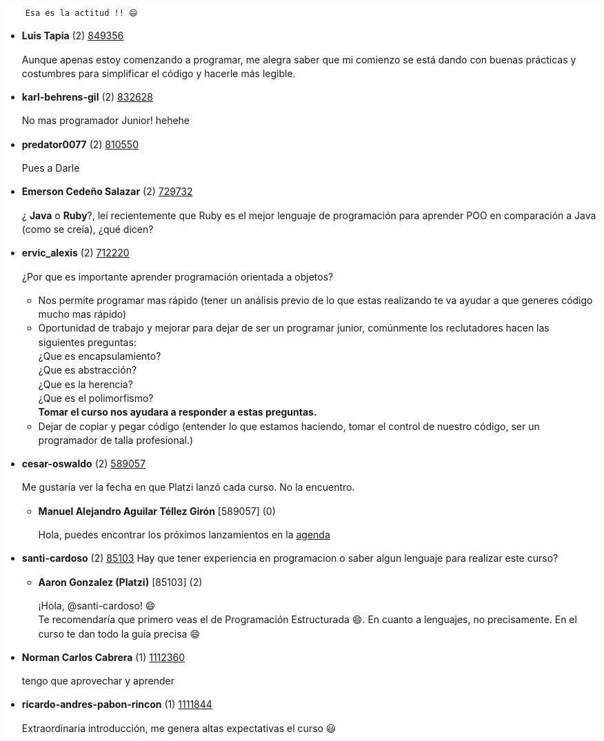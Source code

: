 		Esa es la actitud !! 😄

* **Luis Tapia** (2) [849356](https://platzi.com/comentario/849356/) 

	Aunque apenas estoy comenzando a programar, me alegra saber que mi comienzo se está dando con buenas prácticas y costumbres para simplificar el código y hacerle más legible.

* **karl-behrens-gil** (2) [832628](https://platzi.com/comentario/832628/) 

	No mas programador Junior! hehehe

* **predator0077** (2) [810550](https://platzi.com/comentario/810550/) 

	Pues a Darle

* **Emerson Cedeño Salazar** (2) [729732](https://platzi.com/comentario/729732/) 

	¿ **Java** o **Ruby**?, leí recientemente que Ruby es el mejor lenguaje de programación para aprender POO en comparación a Java (como se creía), ¿qué dicen?

* **ervic_alexis** (2) [712220](https://platzi.com/comentario/712220/) 

	¿Por que es importante aprender programación orientada a objetos?
	
	* Nos permite programar mas rápido (tener un análisis previo de lo que estas realizando te va ayudar a que generes código mucho mas rápido)
	* Oportunidad de trabajo y mejorar para dejar de ser un programar junior, comúnmente los reclutadores hacen las siguientes preguntas:  
	¿Que es encapsulamiento?  
	¿Que es abstracción?  
	¿Que es la herencia?  
	¿Que es el polimorfismo?  
	**Tomar el curso nos ayudara a responder a estas preguntas.**
	* Dejar de copiar y pegar código (entender lo que estamos haciendo, tomar el control de nuestro código, ser un programador de talla profesional.)
	
	

* **cesar-oswaldo** (2) [589057](https://platzi.com/comentario/589057/) 

	Me gustaría ver la fecha en que Platzi lanzó cada curso. No la encuentro.

	* **Manuel Alejandro Aguilar Téllez Girón** [589057] (0)

		Hola, puedes encontrar los próximos lanzamientos en la [agenda](https://platzi.com/agenda/)

* **santi-cardoso** (2) [85103](https://platzi.com/comentario/1066313/) 
Hay que tener experiencia en programacion o saber algun lenguaje para realizar este curso?

	* **Aaron Gonzalez (Platzi)** [85103] (2)

		¡Hola, @santi-cardoso! 😄  
		Te recomendaría que primero veas el de Programación Estructurada 😄. En cuanto a lenguajes, no precisamente. En el curso te dan todo la guía precisa 😄

* **Norman Carlos Cabrera** (1) [1112360](https://platzi.com/comentario/1112360/) 

	tengo que aprovechar y aprender

* **ricardo-andres-pabon-rincon** (1) [1111844](https://platzi.com/comentario/1111844/) 

	Extraordinaria introducción, me genera altas expectativas el curso 😃
